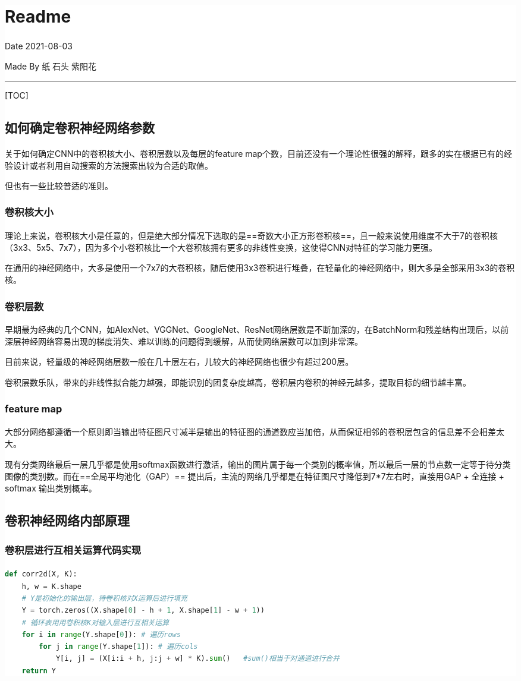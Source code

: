 # Readme

Date 2021-08-03

Made By 纸 石头 紫阳花

______



[TOC]

## 如何确定卷积神经网络参数

关于如何确定CNN中的卷积核大小、卷积层数以及每层的feature map个数，目前还没有一个理论性很强的解释，跟多的实在根据已有的经验设计或者利用自动搜索的方法搜索出较为合适的取值。

但也有一些比较普适的准则。

### 卷积核大小

理论上来说，卷积核大小是任意的，但是绝大部分情况下选取的是==奇数大小正方形卷积核==，且一般来说使用维度不大于7的卷积核（3x3、5x5、7x7），因为多个小卷积核比一个大卷积核拥有更多的非线性变换，这使得CNN对特征的学习能力更强。

在通用的神经网络中，大多是使用一个7x7的大卷积核，随后使用3x3卷积进行堆叠，在轻量化的神经网络中，则大多是全部采用3x3的卷积核。



### 卷积层数

早期最为经典的几个CNN，如AlexNet、VGGNet、GoogleNet、ResNet网络层数是不断加深的，在BatchNorm和残差结构出现后，以前深层神经网络容易出现的梯度消失、难以训练的问题得到缓解，从而使网络层数可以加到非常深。

目前来说，轻量级的神经网络层数一般在几十层左右，儿较大的神经网络也很少有超过200层。

卷积层数乐队，带来的非线性拟合能力越强，即能识别的团复杂度越高，卷积层内卷积的神经元越多，提取目标的细节越丰富。



### feature map

大部分网络都遵循一个原则即当输出特征图尺寸减半是输出的特征图的通道数应当加倍，从而保证相邻的卷积层包含的信息差不会相差太大。

现有分类网络最后一层几乎都是使用softmax函数进行激活，输出的图片属于每一个类别的概率值，所以最后一层的节点数一定等于待分类图像的类别数。而在==全局平均池化（GAP）== 提出后，主流的网络几乎都是在特征图尺寸降低到7*7左右时，直接用GAP + 全连接 + softmax 输出类别概率。



## 卷积神经网络内部原理

### 卷积层进行互相关运算代码实现

```python
def corr2d(X, K):
    h, w = K.shape
    # Y是初始化的输出层，待卷积核对X运算后进行填充
    Y = torch.zeros((X.shape[0] - h + 1, X.shape[1] - w + 1))
    # 循环表用用卷积核K对输入层进行互相关运算
    for i in range(Y.shape[0]):	# 遍历rows
        for j in range(Y.shape[1]):	# 遍历cols
            Y[i, j] = (X[i:i + h, j:j + w] * K).sum()	#sum()相当于对通道进行合并
    return Y
```
